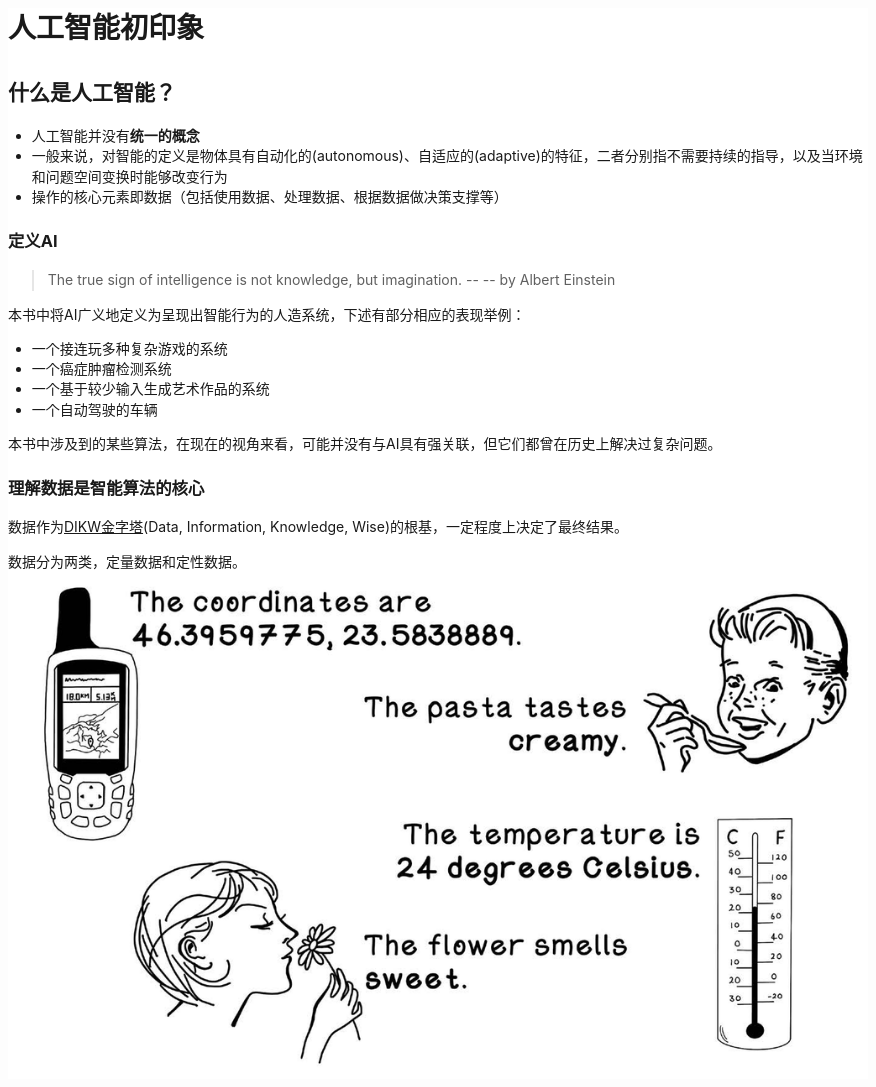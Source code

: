# 人工智能初印象
## 什么是人工智能？
+ 人工智能并没有**统一的概念**
+ 一般来说，对智能的定义是物体具有自动化的(autonomous)、自适应的(adaptive)的特征，二者分别指不需要持续的指导，以及当环境和问题空间变换时能够改变行为
+ 操作的核心元素即数据（包括使用数据、处理数据、根据数据做决策支撑等）
### 定义AI
> The true sign of intelligence is not knowledge, but imagination.
> -- -- by Albert Einstein 

本书中将AI广义地定义为呈现出智能行为的人造系统，下述有部分相应的表现举例：
+ 一个接连玩多种复杂游戏的系统
+ 一个癌症肿瘤检测系统
+ 一个基于较少输入生成艺术作品的系统
+ 一个自动驾驶的车辆

本书中涉及到的某些算法，在现在的视角来看，可能并没有与AI具有强关联，但它们都曾在历史上解决过复杂问题。
### 理解数据是智能算法的核心
数据作为[DIKW金字塔](https://www.ontotext.com/knowledgehub/fundamentals/dikw-pyramid/)(Data, Information, Knowledge, Wise)的根基，一定程度上决定了最终结果。

数据分为两类，定量数据和定性数据。
![](./images/1.1.jpg)
